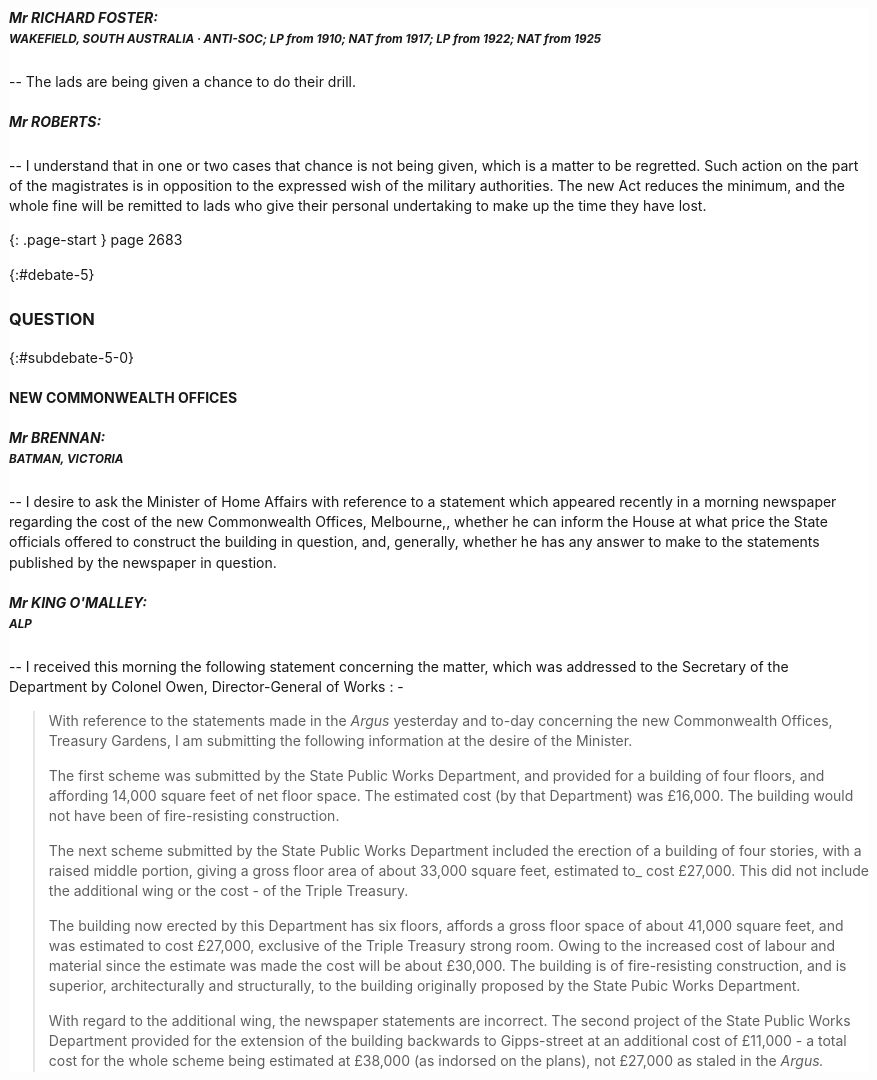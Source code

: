 ##### Mr RICHARD FOSTER:<br><small class="text-muted">WAKEFIELD, SOUTH AUSTRALIA &middot; ANTI-SOC; LP from 1910; NAT from 1917; LP from 1922; NAT from 1925</small>

--  The lads are being given a chance to do their drill. 

##### Mr ROBERTS:

-- I understand that in one or two cases that chance is not being given, which is a matter to be regretted. Such action on the part of the magistrates is in opposition to the expressed wish of the military authorities. The new Act reduces the minimum, and the whole fine will be remitted to lads who give their personal undertaking to make up the time they have lost. 

{: .page-start }
page 2683

{:#debate-5}
### QUESTION

{:#subdebate-5-0}
#### NEW COMMONWEALTH OFFICES

##### Mr BRENNAN:<br><small class="text-muted">BATMAN, VICTORIA</small>

-- I desire to ask the Minister of Home Affairs with reference to a statement which appeared recently in a morning newspaper regarding the cost of the new Commonwealth Offices, Melbourne,, whether he can inform the House at what price the State officials offered to construct the building in question, and, generally, whether he has any answer to make to the statements published by the newspaper in question. 

##### Mr KING O'MALLEY:<br><small class="text-muted">ALP</small>

-- I received this morning the following statement concerning the matter, which was addressed to the Secretary of the Department by  Colonel Owen,  Director-General of Works :  - 

  >With reference to the statements made in the  *Argus*  yesterday and to-day concerning the new Commonwealth Offices, Treasury Gardens, I am submitting the following information at the desire of the Minister. 
  >
  >The first scheme was submitted by the State Public Works Department, and provided for a building of four floors, and affording 14,000 square feet of net floor space. The estimated cost (by that Department) was £16,000. The building would not have been of fire-resisting construction. 
  >
  >The next scheme submitted by the State Public Works Department included the erection of a building of four stories, with a raised middle portion, giving a gross floor area of about 33,000 square feet, estimated to_ cost £27,000. This did not include the additional wing or the cost - of the Triple Treasury. 
  >
  >The building now erected by this Department has six floors, affords a gross floor space of about 41,000 square feet, and was estimated to cost £27,000, exclusive of the Triple Treasury strong room. Owing to the increased cost of labour and material since the estimate was made the cost will be about £30,000. The building is of fire-resisting construction, and is superior, architecturally and structurally, to the building originally proposed by the State Pubic Works Department. 
  >
  >With regard to the additional wing, the newspaper statements are incorrect. The second project of the State Public Works Department provided for the extension of the building backwards to Gipps-street at an additional cost of £11,000 - a total cost for the whole scheme being estimated at £38,000 (as indorsed on the plans), not £27,000 as staled in the  *Argus.* 
  >